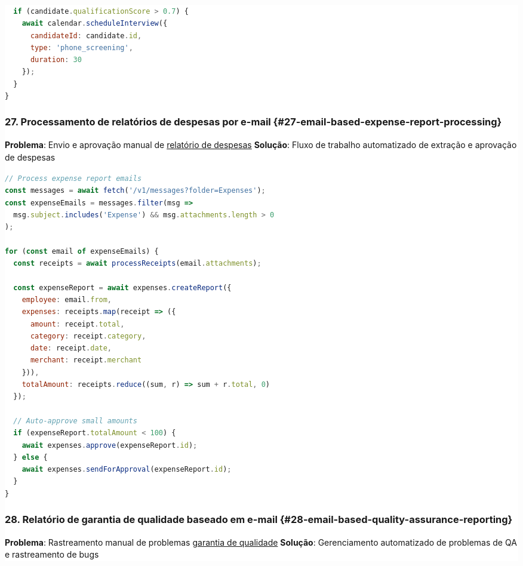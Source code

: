 ```javascript
  if (candidate.qualificationScore > 0.7) {
    await calendar.scheduleInterview({
      candidateId: candidate.id,
      type: 'phone_screening',
      duration: 30
    });
  }
}
```

### 27. Processamento de relatórios de despesas por e-mail {#27-email-based-expense-report-processing}

**Problema**: Envio e aprovação manual de [relatório de despesas](https://en.wikipedia.org/wiki/Expense_report)
**Solução**: Fluxo de trabalho automatizado de extração e aprovação de despesas

```javascript
// Process expense report emails
const messages = await fetch('/v1/messages?folder=Expenses');
const expenseEmails = messages.filter(msg =>
  msg.subject.includes('Expense') && msg.attachments.length > 0
);

for (const email of expenseEmails) {
  const receipts = await processReceipts(email.attachments);

  const expenseReport = await expenses.createReport({
    employee: email.from,
    expenses: receipts.map(receipt => ({
      amount: receipt.total,
      category: receipt.category,
      date: receipt.date,
      merchant: receipt.merchant
    })),
    totalAmount: receipts.reduce((sum, r) => sum + r.total, 0)
  });

  // Auto-approve small amounts
  if (expenseReport.totalAmount < 100) {
    await expenses.approve(expenseReport.id);
  } else {
    await expenses.sendForApproval(expenseReport.id);
  }
}
```

### 28. Relatório de garantia de qualidade baseado em e-mail {#28-email-based-quality-assurance-reporting}

**Problema**: Rastreamento manual de problemas [garantia de qualidade](https://en.wikipedia.org/wiki/Quality_assurance)
**Solução**: Gerenciamento automatizado de problemas de QA e rastreamento de bugs
